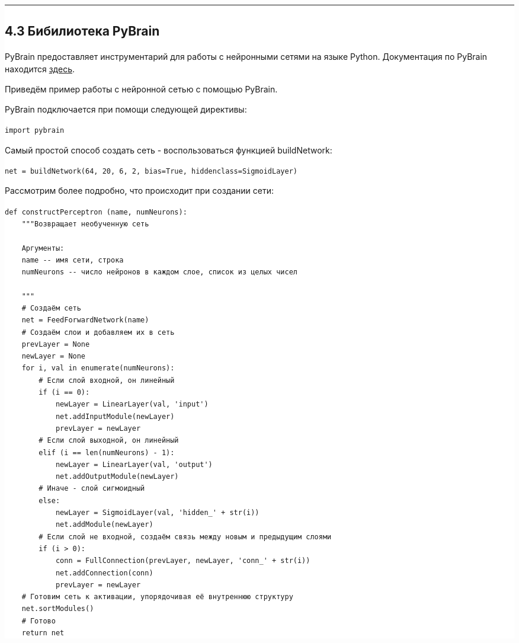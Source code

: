 ****

## 4.3 Бибилиотека PyBrain <a name="43"></a>

PyBrain предоставляет инструментарий для работы с нейронными сетями на языке Python. Документация по PyBrain находится [здесь](http://pybrain.org/docs/index.html "Документация PyBrain").

Приведём пример работы с нейронной сетью с помощью PyBrain.

PyBrain подключается при помощи следующей директивы:

```
import pybrain
```

Самый простой способ создать сеть - воспользоваться функцией buildNetwork:

```
net = buildNetwork(64, 20, 6, 2, bias=True, hiddenclass=SigmoidLayer)
```

Рассмотрим более подробно, что происходит при создании сети:

```
def constructPerceptron (name, numNeurons):
    """Возвращает необученную сеть

    Аргументы:
    name -- имя сети, строка
    numNeurons -- число нейронов в каждом слое, список из целых чисел

    """
    # Создаём сеть
    net = FeedForwardNetwork(name)
    # Создаём слои и добавляем их в сеть
    prevLayer = None
    newLayer = None
    for i, val in enumerate(numNeurons):
        # Если слой входной, он линейный
        if (i == 0): 
            newLayer = LinearLayer(val, 'input')
            net.addInputModule(newLayer)
            prevLayer = newLayer
        # Если слой выходной, он линейный    
        elif (i == len(numNeurons) - 1):
            newLayer = LinearLayer(val, 'output')
            net.addOutputModule(newLayer)
        # Иначе - слой сигмоидный   
        else:
            newLayer = SigmoidLayer(val, 'hidden_' + str(i))
            net.addModule(newLayer)    
        # Если слой не входной, создаём связь между новым и предыдущим слоями
        if (i > 0):
            conn = FullConnection(prevLayer, newLayer, 'conn_' + str(i))
            net.addConnection(conn)
            prevLayer = newLayer
    # Готовим сеть к активации, упорядочивая её внутреннюю структуру        
    net.sortModules()
    # Готово
    return net
```
